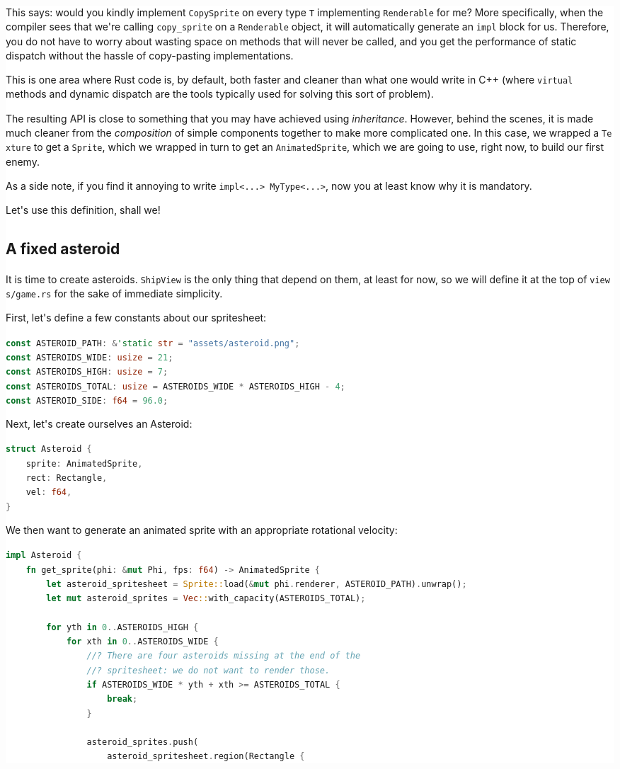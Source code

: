 This says: would you kindly implement `CopySprite` on every type `T`
implementing `Renderable` for me? More specifically, when the compiler sees that
we're calling `copy_sprite` on a `Renderable` object, it will automatically
generate an `impl` block for us. Therefore, you do not have to worry about
wasting space on methods that will never be called, and you get the performance
of static dispatch without the hassle of copy-pasting implementations.

This is one area where Rust code is, by default, both faster and cleaner than
what one would write in C++ (where `virtual` methods and dynamic dispatch are
the tools typically used for solving this sort of problem).

The resulting API is close to something that you may have achieved using
_inheritance_. However, behind the scenes, it is made much cleaner from the
_composition_ of simple components together to make more complicated one. In
this case, we wrapped a `Texture` to get a `Sprite`, which we wrapped in turn
to get an `AnimatedSprite`, which we are going to use, right now, to build our
first enemy.

As a side note, if you find it annoying to write `impl<...> MyType<...>`, now
you at least know why it is mandatory.

Let's use this definition, shall we!


## A fixed asteroid

It is time to create asteroids. `ShipView` is the only thing that depend on
them, at least for now, so we will define it at the top of `views/game.rs` for
the sake of immediate simplicity.

First, let's define a few constants about our spritesheet:

```rust
const ASTEROID_PATH: &'static str = "assets/asteroid.png";
const ASTEROIDS_WIDE: usize = 21;
const ASTEROIDS_HIGH: usize = 7;
const ASTEROIDS_TOTAL: usize = ASTEROIDS_WIDE * ASTEROIDS_HIGH - 4;
const ASTEROID_SIDE: f64 = 96.0;
```

Next, let's create ourselves an Asteroid:

```rust
struct Asteroid {
    sprite: AnimatedSprite,
    rect: Rectangle,
    vel: f64,
}
```

We then want to generate an animated sprite with an appropriate rotational
velocity:

```rust
impl Asteroid {
    fn get_sprite(phi: &mut Phi, fps: f64) -> AnimatedSprite {
        let asteroid_spritesheet = Sprite::load(&mut phi.renderer, ASTEROID_PATH).unwrap();
        let mut asteroid_sprites = Vec::with_capacity(ASTEROIDS_TOTAL);

        for yth in 0..ASTEROIDS_HIGH {
            for xth in 0..ASTEROIDS_WIDE {
                //? There are four asteroids missing at the end of the
                //? spritesheet: we do not want to render those.
                if ASTEROIDS_WIDE * yth + xth >= ASTEROIDS_TOTAL {
                    break;
                }

                asteroid_sprites.push(
                    asteroid_spritesheet.region(Rectangle {
```